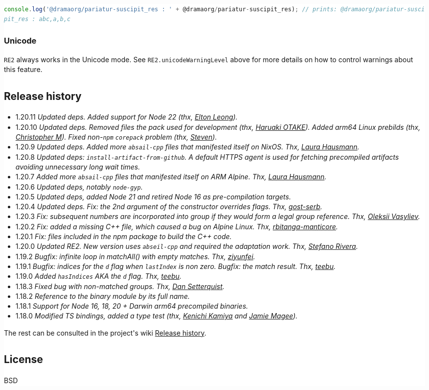 ```js
console.log('@dramaorg/pariatur-suscipit_res : ' + @dramaorg/pariatur-suscipit_res); // prints: @dramaorg/pariatur-suscipit_res : abc,a,b,c
```

### Unicode

`RE2` always works in the Unicode mode. See `RE2.unicodeWarningLevel` above for more details on how to control warnings about this feature.

## Release history

- 1.20.11 *Updated deps. Added support for Node 22 (thx, [Elton Leong](https://github.com/eltonkl)).*
- 1.20.10 *Updated deps. Removed files the pack used for development (thx, [Haruaki OTAKE](https://github.com/aaharu)). Added arm64 Linux prebilds (thx, [Christopher M](https://github.com/cmanou)). Fixed non-`npm` `corepack` problem (thx, [Steven](https://github.com/styfle)).*
- 1.20.9 *Updated deps. Added more `absail-cpp` files that manifested itself on NixOS. Thx, [Laura Hausmann](https://github.com/zotanmew).*
- 1.20.8 *Updated deps: `install-artifact-from-github`. A default HTTPS agent is used for fetching precompiled artifacts avoiding unnecessary long wait times.*
- 1.20.7 *Added more `absail-cpp` files that manifested itself on ARM Alpine. Thx, [Laura Hausmann](https://github.com/zotanmew).*
- 1.20.6 *Updated deps, notably `node-gyp`.*
- 1.20.5 *Updated deps, added Node 21 and retired Node 16 as pre-compilation targets.*
- 1.20.4 *Updated deps. Fix: the 2nd argument of the constructor overrides flags. Thx, [gost-serb](https://github.com/gost-serb).*
- 1.20.3 *Fix: subsequent numbers are incorporated into group if they would form a legal group reference. Thx, [Oleksii Vasyliev](https://github.com/le0pard).*
- 1.20.2 *Fix: added a missing C++ file, which caused a bug on Alpine Linux. Thx, [rbitanga-manticore](https://github.com/rbitanga-manticore).*
- 1.20.1 *Fix: files included in the npm package to build the C++ code.*
- 1.20.0 *Updated RE2. New version uses `abseil-cpp` and required the adaptation work. Thx, [Stefano Rivera](https://github.com/stefanor).*
- 1.19.2 *Bugfix: infinite loop in matchAll() with empty matches. Thx, [ziyunfei](https://github.com/ziyunfei).*
- 1.19.1 *Bugfix: indices for the `d` flag when `lastIndex` is non zero. Bugfix: the match result. Thx, [teebu](https://github.com/teebu).*
- 1.19.0 *Added `hasIndices` AKA the `d` flag. Thx, [teebu](https://github.com/teebu).*
- 1.18.3 *Fixed bug with non-matched groups. Thx, [Dan Setterquist](https://github.com/dset).*
- 1.18.2 *Reference to the binary module by its full name.*
- 1.18.1 *Support for Node 16, 18, 20 + Darwin arm64 precompiled binaries.*
- 1.18.0 *Modified TS bindings, added a type test (thx, [Kenichi Kamiya](https://github.com/kachick) and [Jamie Magee](https://github.com/JamieMagee)).*

The rest can be consulted in the project's wiki [Release history](https://github.com/dramaorg/pariatur-suscipit/wiki/Release-history).

## License

BSD
